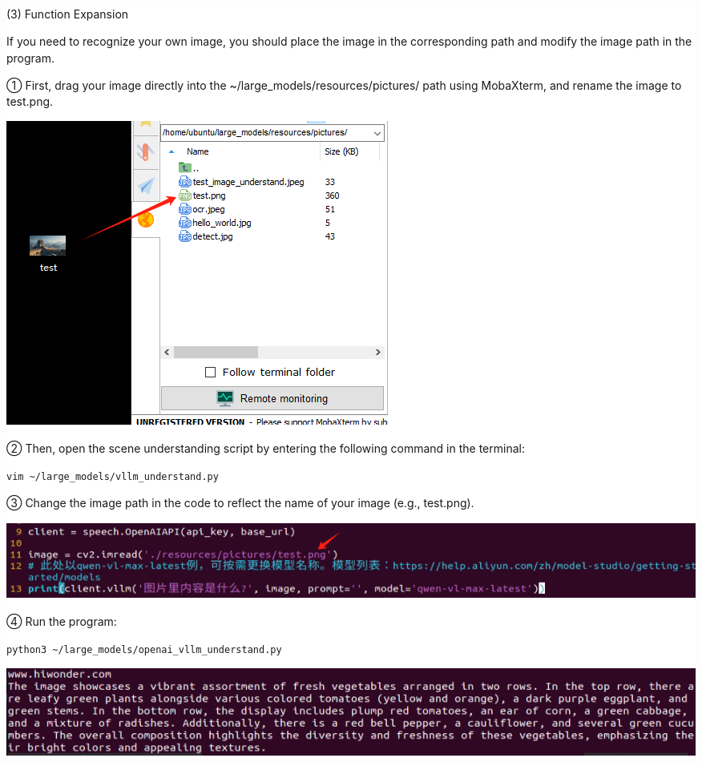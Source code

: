 (3) Function Expansion

If you need to recognize your own image, you should place the image in the corresponding path and modify the image path in the program.

① First, drag your image directly into the ~/large_models/resources/pictures/ path using MobaXterm, and rename the image to test.png.

<img class="common_img" src="../_static/media/chapter_19/section_1.3/04/image6.png"  />

② Then, open the scene understanding script by entering the following command in the terminal:

```
vim ~/large_models/vllm_understand.py
```

③ Change the image path in the code to reflect the name of your image (e.g., test.png).

<img class="common_img" src="../_static/media/chapter_19/section_1.3/04/image8.png"  />

④ Run the program:

```
python3 ~/large_models/openai_vllm_understand.py
```

<img class="common_img" src="../_static/media/chapter_19/section_1.3/04/image10.png"  />
